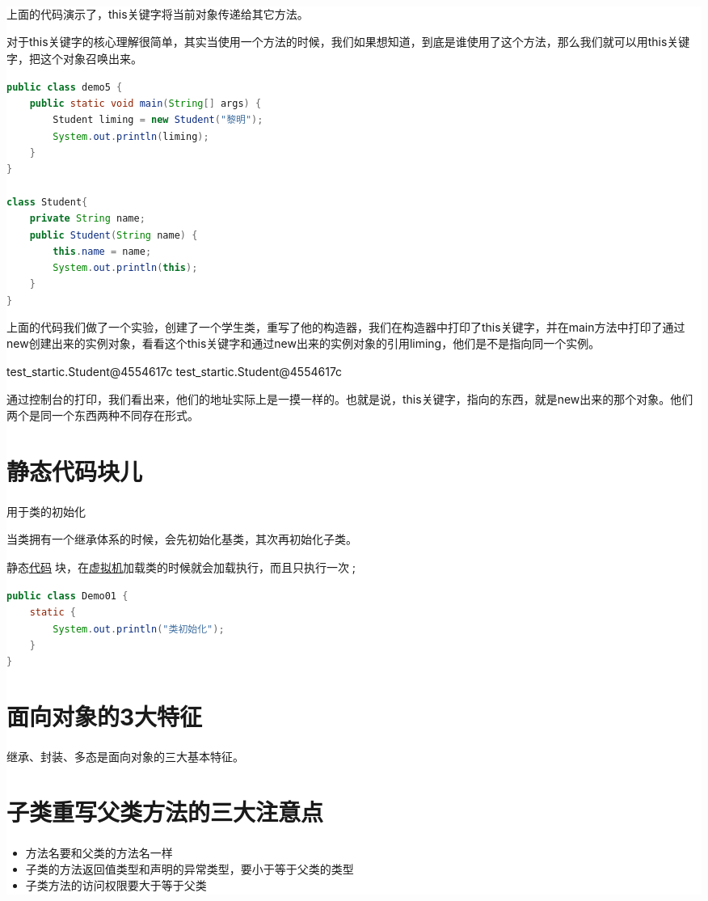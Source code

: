 上面的代码演示了，this关键字将当前对象传递给其它方法。

对于this关键字的核心理解很简单，其实当使用一个方法的时候，我们如果想知道，到底是谁使用了这个方法，那么我们就可以用this关键字，把这个对象召唤出来。

```java
public class demo5 {
    public static void main(String[] args) {
        Student liming = new Student("黎明");
        System.out.println(liming);
    }
}

class Student{
    private String name;
    public Student(String name) {
        this.name = name;
        System.out.println(this);
    }
}
```

上面的代码我们做了一个实验，创建了一个学生类，重写了他的构造器，我们在构造器中打印了this关键字，并在main方法中打印了通过new创建出来的实例对象，看看这个this关键字和通过new出来的实例对象的引用liming，他们是不是指向同一个实例。

test_startic.Student@4554617c test_startic.Student@4554617c

通过控制台的打印，我们看出来，他们的地址实际上是一摸一样的。也就是说，this关键字，指向的东西，就是new出来的那个对象。他们两个是同一个东西两种不同存在形式。

# 静态代码块儿

用于类的初始化

当类拥有一个继承体系的时候，会先初始化基类，其次再初始化子类。

静态[代码](http://www.so.com/s?q=代码&ie=utf-8&src=internal_wenda_recommend_textn)
块，在[虚拟机](http://www.so.com/s?q=虚拟机&ie=utf-8&src=internal_wenda_recommend_textn)加载类的时候就会加载执行，而且只执行一次
;

```java
public class Demo01 {
    static {
        System.out.println("类初始化");
    }
}
```

# 面向对象的3大特征

继承、封装、多态是面向对象的三大基本特征。

# 子类重写父类方法的三大注意点

- 方法名要和父类的方法名一样
- 子类的方法返回值类型和声明的异常类型，要小于等于父类的类型
- 子类方法的访问权限要大于等于父类
